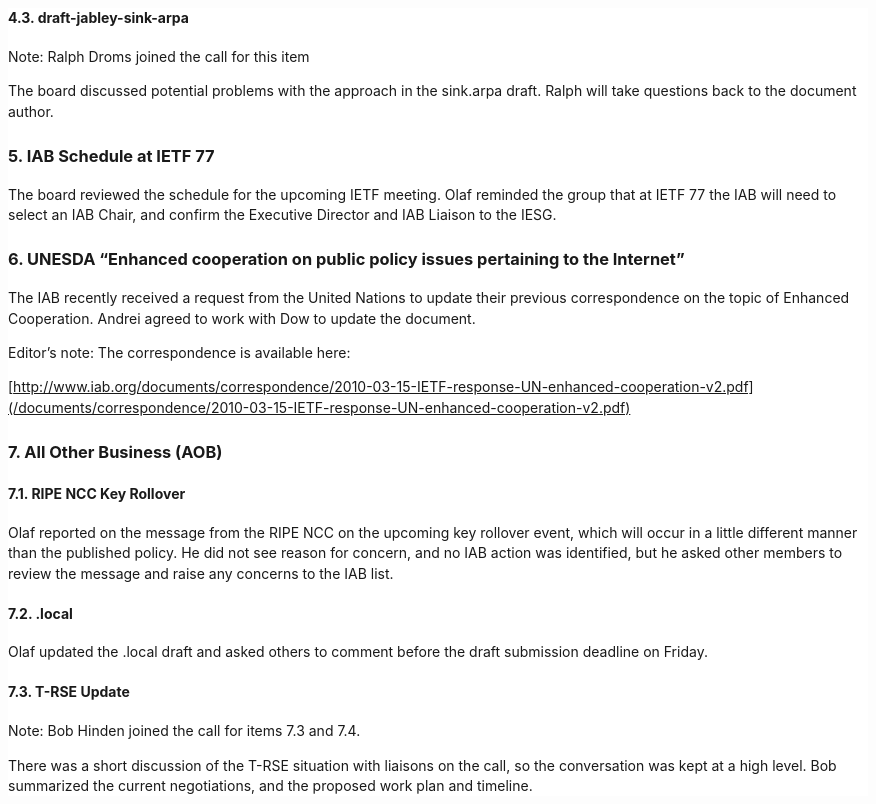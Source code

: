 
#### 4.3. draft-jabley-sink-arpa


Note: Ralph Droms joined the call for this item


The board discussed potential problems with the approach in the sink.arpa draft. Ralph will take questions back to the document author.


### 5. IAB Schedule at IETF 77


The board reviewed the schedule for the upcoming IETF meeting. Olaf reminded the group that at IETF 77 the IAB will need to select an IAB Chair, and confirm the Executive Director and IAB Liaison to the IESG.


### 6. UNESDA “Enhanced cooperation on public policy issues pertaining to the Internet”


The IAB recently received a request from the United Nations to update their previous correspondence on the topic of Enhanced Cooperation. Andrei agreed to work with Dow to update the document.


Editor’s note: The correspondence is available here:


[http://www.iab.org/documents/correspondence/2010-03-15-IETF-response-UN-enhanced-cooperation-v2.pdf](/documents/correspondence/2010-03-15-IETF-response-UN-enhanced-cooperation-v2.pdf)


### 7. All Other Business (AOB)


#### 7.1. RIPE NCC Key Rollover


Olaf reported on the message from the RIPE NCC on the upcoming key rollover event, which will occur in a little different manner than the published policy. He did not see reason for concern, and no IAB action was identified, but he asked other members to review the message and raise any concerns to the IAB list.


#### 7.2. .local


Olaf updated the .local draft and asked others to comment before the draft submission deadline on Friday.


#### 7.3. T-RSE Update


Note: Bob Hinden joined the call for items 7.3 and 7.4.


There was a short discussion of the T-RSE situation with liaisons on the call, so the conversation was kept at a high level. Bob summarized the current negotiations, and the proposed work plan and timeline.

